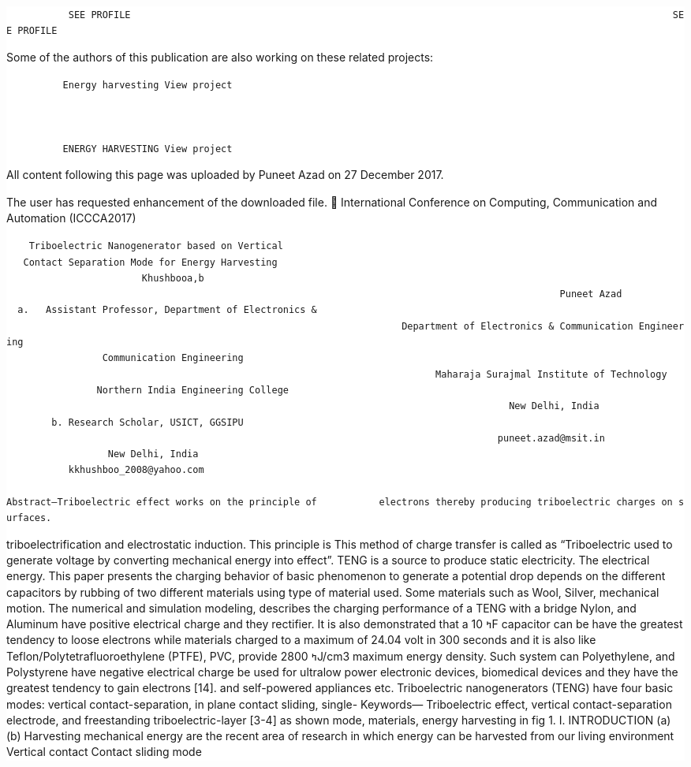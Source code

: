                SEE PROFILE                                                                                                SEE PROFILE




Some of the authors of this publication are also working on these related projects:


              Energy harvesting View project



              ENERGY HARVESTING View project




 All content following this page was uploaded by Puneet Azad on 27 December 2017.

 The user has requested enhancement of the downloaded file.
                      International Conference on Computing, Communication and Automation (ICCCA2017)



        Triboelectric Nanogenerator based on Vertical
       Contact Separation Mode for Energy Harvesting
                            Khushbooa,b
                                                                                                      Puneet Azad
      a.   Assistant Professor, Department of Electronics &
                                                                          Department of Electronics & Communication Engineering
                     Communication Engineering
                                                                                Maharaja Surajmal Institute of Technology
                    Northern India Engineering College
                                                                                             New Delhi, India
            b. Research Scholar, USICT, GGSIPU
                                                                                           puneet.azad@msit.in
                      New Delhi, India
               kkhushboo_2008@yahoo.com

    Abstract—Triboelectric effect works on the principle of           electrons thereby producing triboelectric charges on surfaces.
triboelectrification and electrostatic induction. This principle is   This method of charge transfer is called as “Triboelectric
used to generate voltage by converting mechanical energy into         effect”. TENG is a source to produce static electricity. The
electrical energy. This paper presents the charging behavior of       basic phenomenon to generate a potential drop depends on the
different capacitors by rubbing of two different materials using
                                                                      type of material used. Some materials such as Wool, Silver,
mechanical motion. The numerical and simulation modeling,
describes the charging performance of a TENG with a bridge            Nylon, and Aluminum have positive electrical charge and they
rectifier. It is also demonstrated that a 10 ߤF capacitor can be      have the greatest tendency to loose electrons while materials
charged to a maximum of 24.04 volt in 300 seconds and it is also      like      Teflon/Polytetrafluoroethylene     (PTFE),      PVC,
provide 2800 ߤJ/cm3 maximum energy density. Such system can           Polyethylene, and Polystyrene have negative electrical charge
be used for ultralow power electronic devices, biomedical devices     and they have the greatest tendency to gain electrons [14].
and self-powered appliances etc.                                      Triboelectric nanogenerators (TENG) have four basic modes:
                                                                      vertical contact-separation, in plane contact sliding, single-
  Keywords— Triboelectric effect, vertical contact-separation         electrode, and freestanding triboelectric-layer [3-4] as shown
mode, materials, energy harvesting                                    in fig 1.
                       I.      INTRODUCTION
                                                                                 (a)                                       (b)
Harvesting mechanical energy are the recent area of research
in which energy can be harvested from our living environment               Vertical contact                      Contact sliding mode